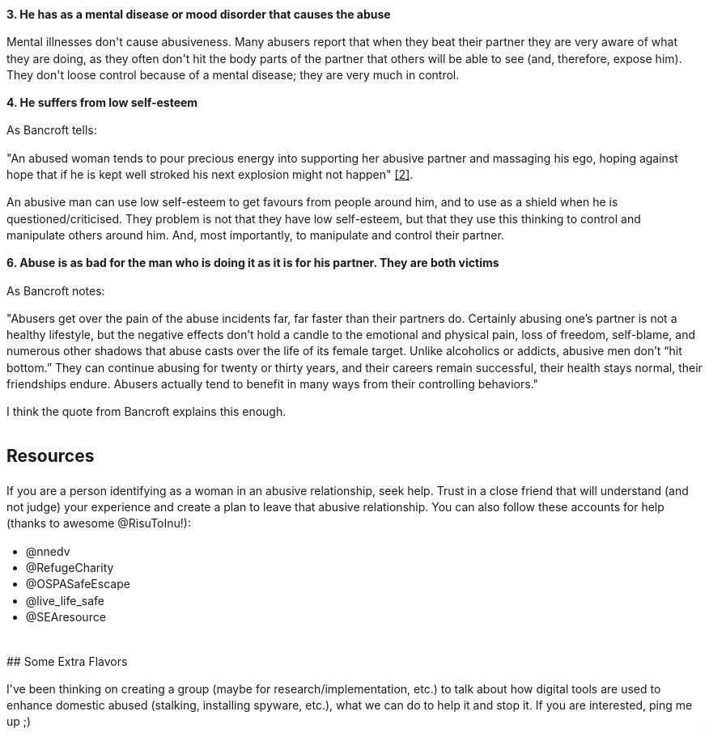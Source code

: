 <strong>3. He has as a mental disease or mood disorder that causes the abuse</strong>

Mental illnesses don't cause abusiveness. Many abusers report that when
they beat their partner they are very aware of what they are doing, as they
often don't hit the body parts of the partner that others will be able to see
(and, therefore, expose him). They don't loose control because of a mental
disease; they are very much in control.

<strong>4. He suffers from low self-esteem</strong>

As Bancroft tells:

"An abused woman tends to pour precious energy into supporting her abusive
partner and massaging his ego, hoping against hope that if he is kept well
stroked his next explosion might not happen" [\[2\]](#references).

An abusive man can use low self-esteem to get favours from people around him,
and to use as a shield when he is questioned/criticised. They problem is not
that they have low self-esteem, but that they use this thinking to control
and manipulate others around him. And, most importantly, to manipulate
and control their partner.

<strong>6. Abuse is as bad for the man who is doing it as it is for his partner. They
are both victims</strong>

As Bancroft notes:

"Abusers get over the pain of the abuse incidents far, far faster than their
partners do. Certainly abusing one’s partner is not a healthy lifestyle, but the
negative effects don’t hold a candle to the emotional and physical pain, loss of
freedom, self-blame, and numerous other shadows that abuse casts over the life
of its female target. Unlike alcoholics or addicts, abusive men don’t “hit
bottom.” They can continue abusing for twenty or thirty years, and their careers
remain successful, their health stays normal, their friendships endure. Abusers
actually tend to benefit in many ways from their controlling behaviors."

I think the quote from Bancroft explains this enough.

## Resources

If you are a person identifying as a woman in an abusive relationship, seek help.
Trust in a close friend that will understand (and not judge) your experience
and create a plan to leave that abusive relationship. You can also follow
these accounts for help (thanks to awesome @RisuToInu!):

* @nnedv
* @RefugeCharity
* @OSPASafeEscape
* @live_life_safe
* @SEAresource

<br>
## Some Extra Flavors

I've been thinking on creating a group (maybe for research/implementation, etc.)
to talk about how digital tools are used to enhance domestic abused (stalking,
installing spyware, etc.), what we can do to help it and stop it. If you
are interested, ping me up ;)
